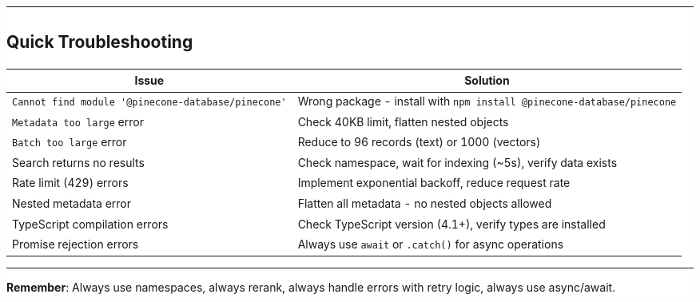 ***

## Quick Troubleshooting

| Issue                                              | Solution                                                               |
| -------------------------------------------------- | ---------------------------------------------------------------------- |
| `Cannot find module '@pinecone-database/pinecone'` | Wrong package - install with `npm install @pinecone-database/pinecone` |
| `Metadata too large` error                         | Check 40KB limit, flatten nested objects                               |
| `Batch too large` error                            | Reduce to 96 records (text) or 1000 (vectors)                          |
| Search returns no results                          | Check namespace, wait for indexing (\~5s), verify data exists          |
| Rate limit (429) errors                            | Implement exponential backoff, reduce request rate                     |
| Nested metadata error                              | Flatten all metadata - no nested objects allowed                       |
| TypeScript compilation errors                      | Check TypeScript version (4.1+), verify types are installed            |
| Promise rejection errors                           | Always use `await` or `.catch()` for async operations                  |

***

**Remember**: Always use namespaces, always rerank, always handle errors with retry logic, always use async/await.
